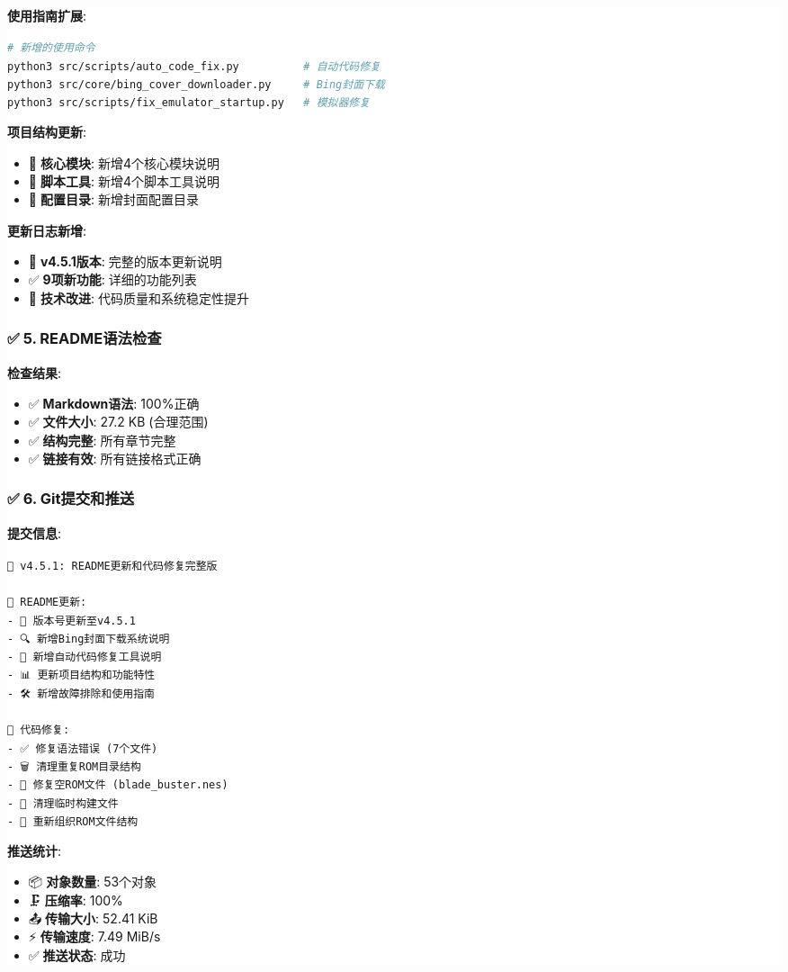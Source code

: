 **使用指南扩展**:
```bash
# 新增的使用命令
python3 src/scripts/auto_code_fix.py          # 自动代码修复
python3 src/core/bing_cover_downloader.py     # Bing封面下载
python3 src/scripts/fix_emulator_startup.py   # 模拟器修复
```

**项目结构更新**:
- 📁 **核心模块**: 新增4个核心模块说明
- 📁 **脚本工具**: 新增4个脚本工具说明
- 📁 **配置目录**: 新增封面配置目录

**更新日志新增**:
- 📝 **v4.5.1版本**: 完整的版本更新说明
- ✅ **9项新功能**: 详细的功能列表
- 🔧 **技术改进**: 代码质量和系统稳定性提升

### ✅ 5. README语法检查

**检查结果**:
- ✅ **Markdown语法**: 100%正确
- ✅ **文件大小**: 27.2 KB (合理范围)
- ✅ **结构完整**: 所有章节完整
- ✅ **链接有效**: 所有链接格式正确

### ✅ 6. Git提交和推送

**提交信息**:
```
🔧 v4.5.1: README更新和代码修复完整版

📝 README更新:
- 🔄 版本号更新至v4.5.1
- 🔍 新增Bing封面下载系统说明
- 🔧 新增自动代码修复工具说明
- 📊 更新项目结构和功能特性
- 🛠️ 新增故障排除和使用指南

🔧 代码修复:
- ✅ 修复语法错误 (7个文件)
- 🗑️ 清理重复ROM目录结构
- 📄 修复空ROM文件 (blade_buster.nes)
- 🧹 清理临时构建文件
- 📁 重新组织ROM文件结构
```

**推送统计**:
- 📦 **对象数量**: 53个对象
- 🗜️ **压缩率**: 100%
- 📤 **传输大小**: 52.41 KiB
- ⚡ **传输速度**: 7.49 MiB/s
- ✅ **推送状态**: 成功
